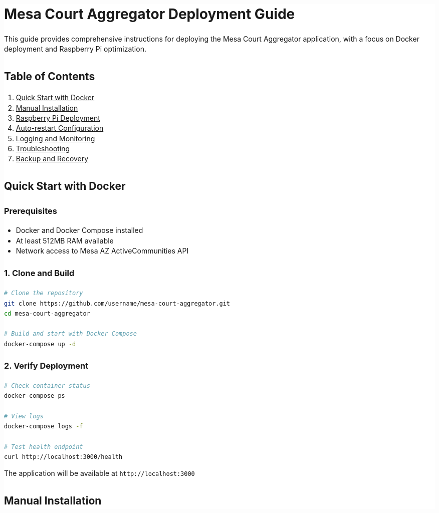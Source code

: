 # Mesa Court Aggregator Deployment Guide

This guide provides comprehensive instructions for deploying the Mesa Court Aggregator application, with a focus on Docker deployment and Raspberry Pi optimization.

## Table of Contents

1. [Quick Start with Docker](#quick-start-with-docker)
2. [Manual Installation](#manual-installation)
3. [Raspberry Pi Deployment](#raspberry-pi-deployment)
4. [Auto-restart Configuration](#auto-restart-configuration)
5. [Logging and Monitoring](#logging-and-monitoring)
6. [Troubleshooting](#troubleshooting)
7. [Backup and Recovery](#backup-and-recovery)

## Quick Start with Docker

### Prerequisites

- Docker and Docker Compose installed
- At least 512MB RAM available
- Network access to Mesa AZ ActiveCommunities API

### 1. Clone and Build

```bash
# Clone the repository
git clone https://github.com/username/mesa-court-aggregator.git
cd mesa-court-aggregator

# Build and start with Docker Compose
docker-compose up -d
```

### 2. Verify Deployment

```bash
# Check container status
docker-compose ps

# View logs
docker-compose logs -f

# Test health endpoint
curl http://localhost:3000/health
```

The application will be available at `http://localhost:3000`

## Manual Installation
